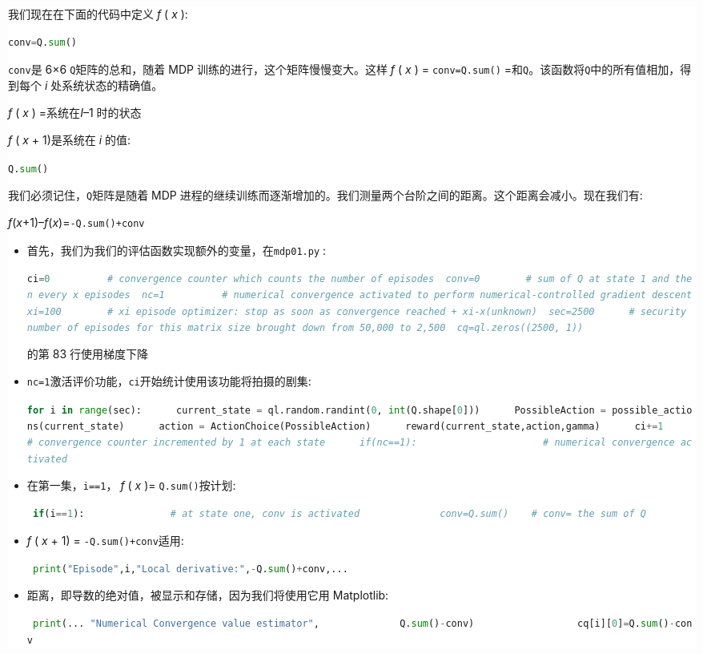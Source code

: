 我们现在在下面的代码中定义 *f* ( *x* ):

```py
conv=Q.sum() 
```

`conv`是 6×6 `Q`矩阵的总和，随着 MDP 训练的进行，这个矩阵慢慢变大。这样 *f* ( *x* ) = `conv=Q.sum()` =和`Q`。该函数将`Q`中的所有值相加，得到每个 *i* 处系统状态的精确值。

*f* ( *x* ) =系统在*I*–1 时的状态

*f* ( *x* + 1)是系统在 *i* 的值:

```py
Q.sum() 
```

我们必须记住，`Q`矩阵是随着 MDP 进程的继续训练而逐渐增加的。我们测量两个台阶之间的距离。这个距离会减小。现在我们有:

*f*(*x*+1)–*f*(*x*)=`-Q.sum()+conv`

*   首先，我们为我们的评估函数实现额外的变量，在`mdp01.py` :

    ```py
    ci=0          # convergence counter which counts the number of episodes  conv=0        # sum of Q at state 1 and then every x episodes  nc=1          # numerical convergence activated to perform numerical-controlled gradient descent  xi=100        # xi episode optimizer: stop as soon as convergence reached + xi-x(unknown)  sec=2500      # security number of episodes for this matrix size brought down from 50,000 to 2,500  cq=ql.zeros((2500, 1)) 
    ```

    的第 83 行使用梯度下降
*   `nc=1`激活评价功能，`ci`开始统计使用该功能将拍摄的剧集:

    ```py
    for i in range(sec):      current_state = ql.random.randint(0, int(Q.shape[0]))      PossibleAction = possible_actions(current_state)      action = ActionChoice(PossibleAction)      reward(current_state,action,gamma)      ci+=1                          # convergence counter incremented by 1 at each state      if(nc==1):                      # numerical convergence activated 
    ```

*   在第一集，`i==1`， *f* ( *x* )= `Q.sum()`按计划:

    ```py
     if(i==1):               # at state one, conv is activated              conv=Q.sum()    # conv= the sum of Q 
    ```

*   *f* ( *x* + 1) = `-Q.sum()+conv`适用:

    ```py
     print("Episode",i,"Local derivative:",-Q.sum()+conv,... 
    ```

*   距离，即导数的绝对值，被显示和存储，因为我们将使用它用 Matplotlib:

    ```py
     print(... "Numerical Convergence value estimator",              Q.sum()-conv)                  cq[i][0]=Q.sum()-conv 
    ```
